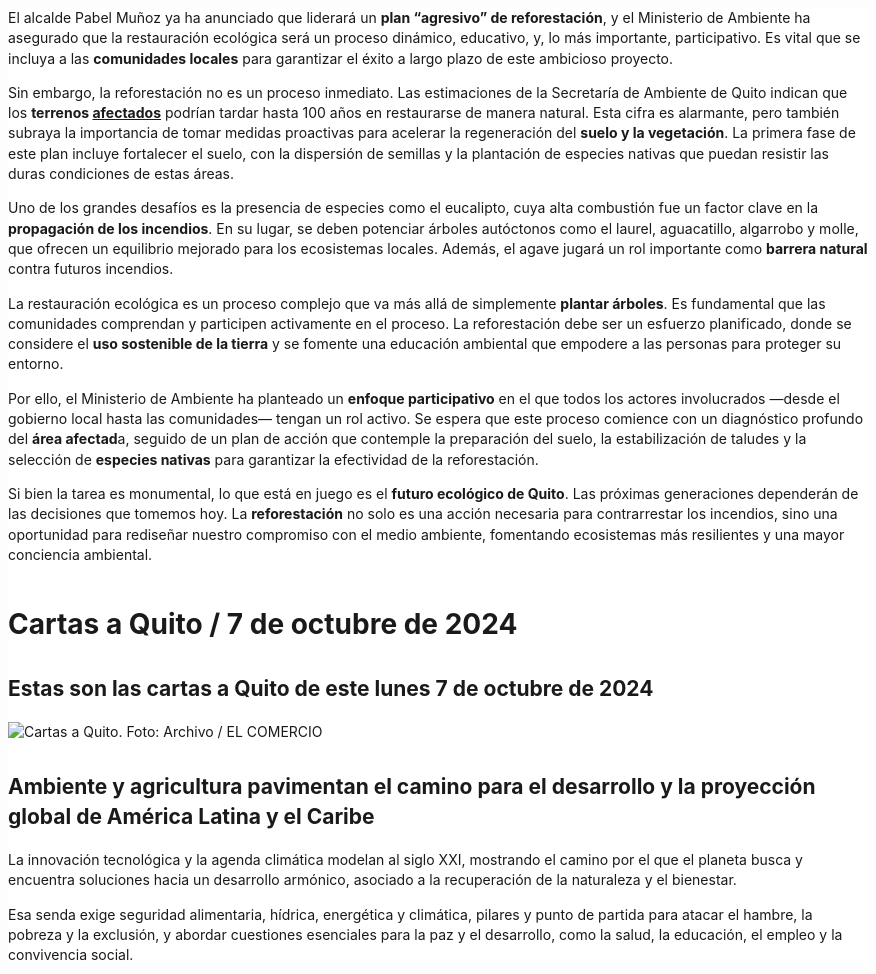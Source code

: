 El alcalde Pabel Muñoz ya ha anunciado que liderará un **plan “agresivo” de reforestación**, y el Ministerio de Ambiente ha asegurado que la restauración ecológica será un proceso dinámico, educativo, y, lo más importante, participativo. Es vital que se incluya a las **comunidades locales** para garantizar el éxito a largo plazo de este ambicioso proyecto.

Sin embargo, la reforestación no es un proceso inmediato. Las estimaciones de la Secretaría de Ambiente de Quito indican que los **terrenos [afectados](https://www.elcomercio.com/actualidad/ecuador/reforestacion-incendios-forestales-quito.html "https://www.elcomercio.com/actualidad/ecuador/reforestacion-incendios-forestales-quito.html")** podrían tardar hasta 100 años en restaurarse de manera natural. Esta cifra es alarmante, pero también subraya la importancia de tomar medidas proactivas para acelerar la regeneración del **suelo y la vegetación**. La primera fase de este plan incluye fortalecer el suelo, con la dispersión de semillas y la plantación de especies nativas que puedan resistir las duras condiciones de estas áreas.

Uno de los grandes desafíos es la presencia de especies como el eucalipto, cuya alta combustión fue un factor clave en la **propagación de los incendios**. En su lugar, se deben potenciar árboles autóctonos como el laurel, aguacatillo, algarrobo y molle, que ofrecen un equilibrio mejorado para los ecosistemas locales. Además, el agave jugará un rol importante como **barrera natural** contra futuros incendios.

La restauración ecológica es un proceso complejo que va más allá de simplemente **plantar árboles**. Es fundamental que las comunidades comprendan y participen activamente en el proceso. La reforestación debe ser un esfuerzo planificado, donde se considere el **uso sostenible de la tierra** y se fomente una educación ambiental que empodere a las personas para proteger su entorno.

Por ello, el Ministerio de Ambiente ha planteado un **enfoque participativo** en el que todos los actores involucrados —desde el gobierno local hasta las comunidades— tengan un rol activo. Se espera que este proceso comience con un diagnóstico profundo del **área afectad**a, seguido de un plan de acción que contemple la preparación del suelo, la estabilización de taludes y la selección de **especies nativas** para garantizar la efectividad de la reforestación.

Si bien la tarea es monumental, lo que está en juego es el **futuro ecológico de Quito**. Las próximas generaciones dependerán de las decisiones que tomemos hoy. La **reforestación** no solo es una acción necesaria para contrarrestar los incendios, sino una oportunidad para rediseñar nuestro compromiso con el medio ambiente, fomentando ecosistemas más resilientes y una mayor conciencia ambiental.

Cartas a Quito / 7 de octubre de 2024
=====================================

Estas son las cartas a Quito de este lunes 7 de octubre de 2024
---------------------------------------------------------------

![Cartas a Quito. Foto: Archivo / EL COMERCIO](https://www.elcomercio.com/wp-content/uploads/2024/04/CARTAS-A-QUITO-1.jpg)

Ambiente y agricultura pavimentan el camino para el desarrollo y la proyección global de América Latina y el Caribe 
--------------------------------------------------------------------------------------------------------------------

La innovación tecnológica y la agenda climática modelan al siglo XXI, mostrando el camino por el que el planeta busca y encuentra soluciones hacia un desarrollo armónico, asociado a la recuperación de la naturaleza y el bienestar.  

Esa senda exige seguridad alimentaria, hídrica, energética y climática, pilares y punto de partida para atacar el hambre, la pobreza y la exclusión, y abordar cuestiones esenciales para la paz y el desarrollo, como la salud, la educación, el empleo y la convivencia social. 
